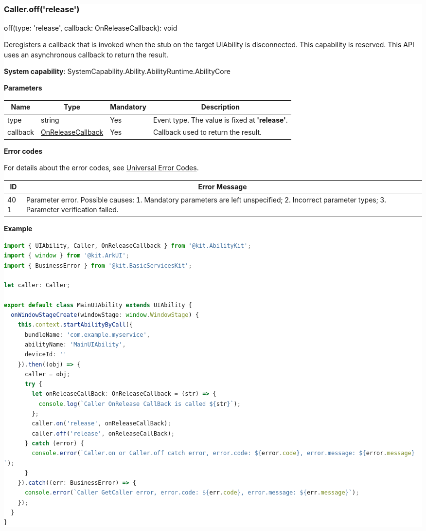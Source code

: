 ### Caller.off('release')

off(type: 'release', callback: OnReleaseCallback): void

Deregisters a callback that is invoked when the stub on the target UIAbility is disconnected. This capability is reserved. This API uses an asynchronous callback to return the result.

**System capability**: SystemCapability.Ability.AbilityRuntime.AbilityCore

**Parameters**

| Name| Type| Mandatory| Description|
| -------- | -------- | -------- | -------- |
| type | string | Yes| Event type. The value is fixed at **'release'**.|
| callback | [OnReleaseCallback](#onreleasecallback) | Yes| Callback used to return the result.|

**Error codes**

For details about the error codes, see [Universal Error Codes](../errorcode-universal.md).

| ID| Error Message|
| ------- | -------------------------------- |
| 401      | Parameter error. Possible causes: 1. Mandatory parameters are left unspecified; 2. Incorrect parameter types; 3. Parameter verification failed. |

**Example**

```ts
import { UIAbility, Caller, OnReleaseCallback } from '@kit.AbilityKit';
import { window } from '@kit.ArkUI';
import { BusinessError } from '@kit.BasicServicesKit';

let caller: Caller;

export default class MainUIAbility extends UIAbility {
  onWindowStageCreate(windowStage: window.WindowStage) {
    this.context.startAbilityByCall({
      bundleName: 'com.example.myservice',
      abilityName: 'MainUIAbility',
      deviceId: ''
    }).then((obj) => {
      caller = obj;
      try {
        let onReleaseCallBack: OnReleaseCallback = (str) => {
          console.log(`Caller OnRelease CallBack is called ${str}`);
        };
        caller.on('release', onReleaseCallBack);
        caller.off('release', onReleaseCallBack);
      } catch (error) {
        console.error(`Caller.on or Caller.off catch error, error.code: ${error.code}, error.message: ${error.message}`);
      }
    }).catch((err: BusinessError) => {
      console.error(`Caller GetCaller error, error.code: ${err.code}, error.message: ${err.message}`);
    });
  }
}
```

